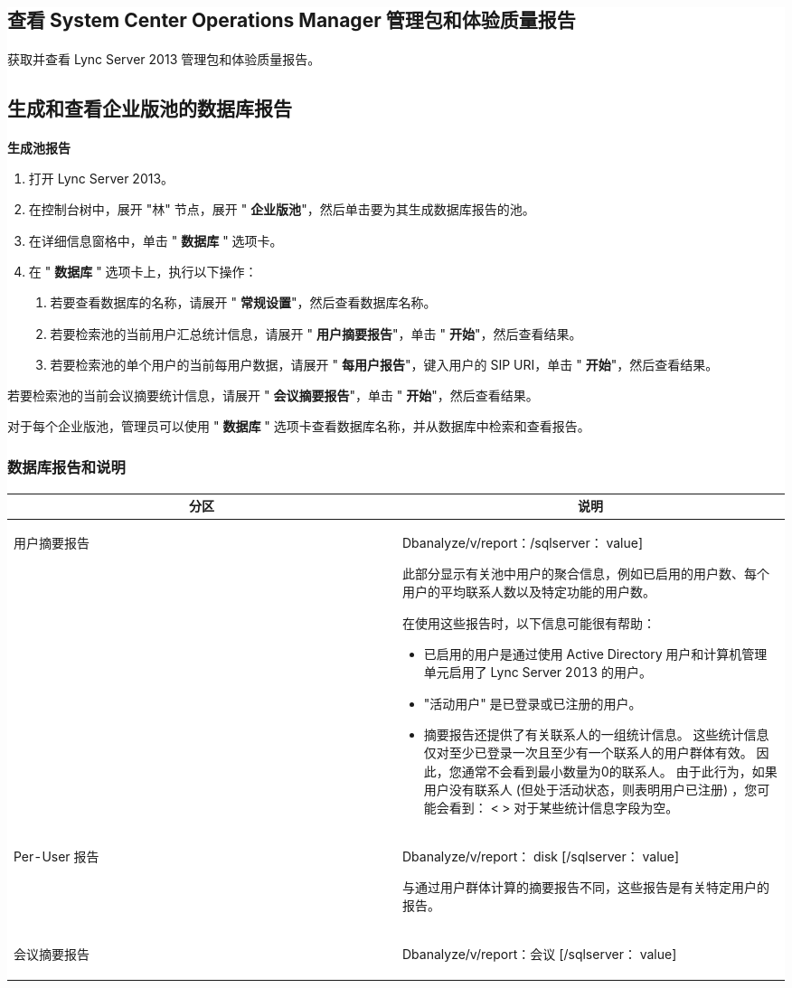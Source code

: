 ## <a name="review-system-center-operations-manager-management-pack-and-quality-of-experience-reports"></a>查看 System Center Operations Manager 管理包和体验质量报告

获取并查看 Lync Server 2013 管理包和体验质量报告。

</div>

<div>

## <a name="generating-and-viewing-database-reports-for-enterprise-pools"></a>生成和查看企业版池的数据库报告

**生成池报告**

1.  打开 Lync Server 2013。

2.  在控制台树中，展开 "林" 节点，展开 " **企业版池**"，然后单击要为其生成数据库报告的池。

3.  在详细信息窗格中，单击 " **数据库** " 选项卡。

4.  在 " **数据库** " 选项卡上，执行以下操作：
    
    1.  若要查看数据库的名称，请展开 " **常规设置**"，然后查看数据库名称。
    
    2.  若要检索池的当前用户汇总统计信息，请展开 " **用户摘要报告**"，单击 " **开始**"，然后查看结果。
    
    3.  若要检索池的单个用户的当前每用户数据，请展开 " **每用户报告**"，键入用户的 SIP URI，单击 " **开始**"，然后查看结果。

若要检索池的当前会议摘要统计信息，请展开 " **会议摘要报告**"，单击 " **开始**"，然后查看结果。

对于每个企业版池，管理员可以使用 " **数据库** " 选项卡查看数据库名称，并从数据库中检索和查看报告。

### <a name="database-reports-and-descriptions"></a>数据库报告和说明

<table>
<colgroup>
<col style="width: 50%" />
<col style="width: 50%" />
</colgroup>
<thead>
<tr class="header">
<th>分区</th>
<th>说明</th>
</tr>
</thead>
<tbody>
<tr class="odd">
<td><p>用户摘要报告</p></td>
<td><p>Dbanalyze/v/report：/sqlserver： value]</p>
<p>此部分显示有关池中用户的聚合信息，例如已启用的用户数、每个用户的平均联系人数以及特定功能的用户数。</p>
<p>在使用这些报告时，以下信息可能很有帮助：</p>
<ul>
<li><p>已启用的用户是通过使用 Active Directory 用户和计算机管理单元启用了 Lync Server 2013 的用户。</p></li>
<li><p>"活动用户" 是已登录或已注册的用户。</p></li>
<li><p>摘要报告还提供了有关联系人的一组统计信息。 这些统计信息仅对至少已登录一次且至少有一个联系人的用户群体有效。 因此，您通常不会看到最小数量为0的联系人。 由于此行为，如果用户没有联系人 (但处于活动状态，则表明用户已注册) ，您可能会看到： &lt; &gt; 对于某些统计信息字段为空。</p></li>
</ul></td>
</tr>
<tr class="even">
<td><p>Per-User 报告</p></td>
<td><p>Dbanalyze/v/report： disk [/sqlserver： value]</p>
<p>与通过用户群体计算的摘要报告不同，这些报告是有关特定用户的报告。</p></td>
</tr>
<tr class="odd">
<td><p>会议摘要报告</p></td>
<td><p>Dbanalyze/v/report：会议 [/sqlserver： value]</p>